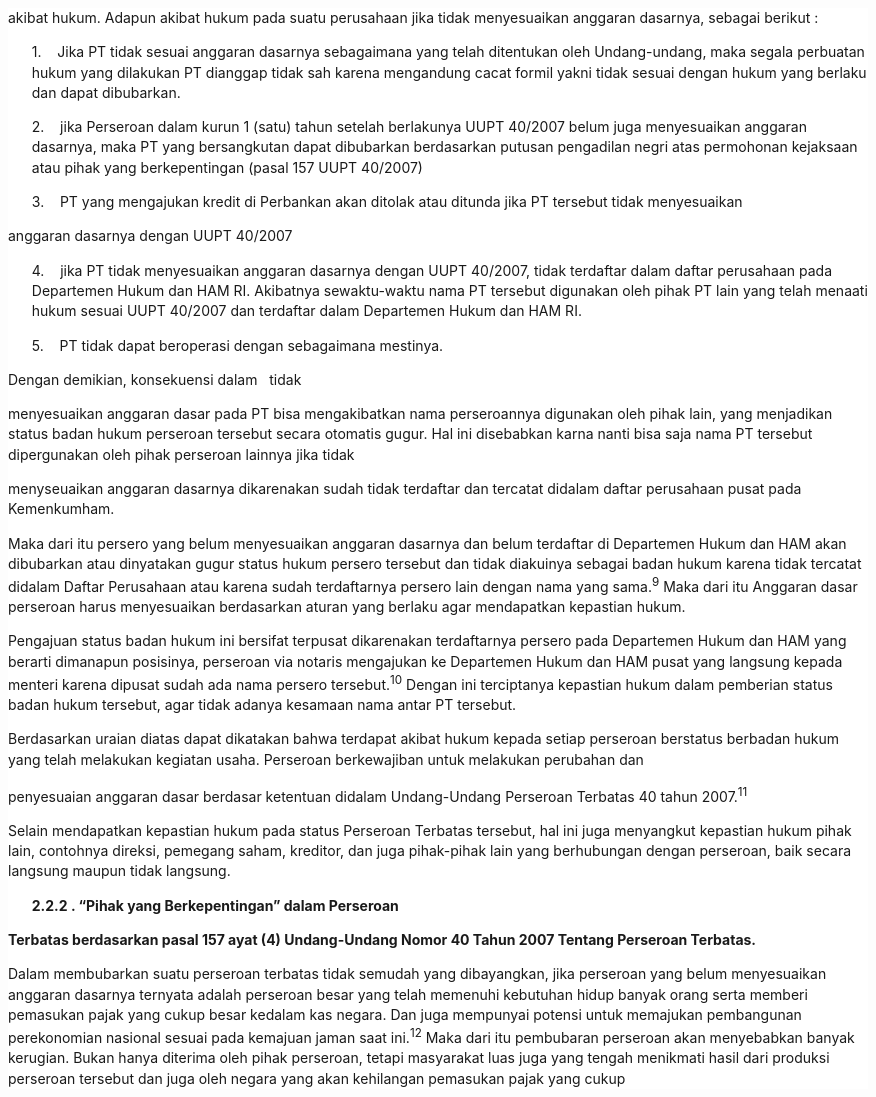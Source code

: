 <p><span class="font4">akibat hukum. Adapun akibat hukum pada suatu perusahaan jika tidak menyesuaikan anggaran dasarnya, sebagai berikut :</span></p>
<ul style="list-style:none;"><li>
<p><span class="font4">1. &nbsp;&nbsp;&nbsp;Jika PT tidak sesuai anggaran dasarnya sebagaimana yang telah ditentukan oleh Undang-undang, maka segala perbuatan hukum yang dilakukan PT dianggap tidak sah karena mengandung cacat formil yakni tidak sesuai dengan hukum yang berlaku dan dapat dibubarkan.</span></p></li>
<li>
<p><span class="font4">2. &nbsp;&nbsp;&nbsp;jika Perseroan dalam kurun 1 (satu) tahun setelah berlakunya UUPT 40/2007 belum juga menyesuaikan anggaran dasarnya, maka PT yang bersangkutan dapat dibubarkan berdasarkan putusan pengadilan negri atas permohonan kejaksaan atau pihak yang berkepentingan (pasal 157 UUPT 40/2007)</span></p></li>
<li>
<p><span class="font4">3. &nbsp;&nbsp;&nbsp;PT yang mengajukan kredit di Perbankan akan ditolak atau ditunda jika PT tersebut tidak menyesuaikan</span></p></li></ul>
<p><span class="font4">anggaran dasarnya dengan UUPT 40/2007</span></p>
<ul style="list-style:none;"><li>
<p><span class="font4">4. &nbsp;&nbsp;&nbsp;jika PT tidak menyesuaikan anggaran dasarnya dengan UUPT 40/2007, tidak terdaftar dalam daftar perusahaan pada Departemen Hukum dan HAM RI. Akibatnya sewaktu-waktu nama PT tersebut digunakan oleh pihak PT lain yang telah menaati hukum sesuai UUPT 40/2007 dan terdaftar dalam Departemen Hukum dan HAM RI.</span></p></li>
<li>
<p><span class="font4">5. &nbsp;&nbsp;&nbsp;PT tidak dapat beroperasi dengan sebagaimana mestinya.</span></p></li></ul>
<p><span class="font4">Dengan demikian, konsekuensi dalam &nbsp;&nbsp;tidak</span></p>
<p><span class="font4">menyesuaikan anggaran dasar pada PT bisa mengakibatkan nama perseroannya digunakan oleh pihak lain, yang menjadikan status badan hukum perseroan tersebut secara otomatis gugur. Hal ini disebabkan karna nanti bisa saja nama PT tersebut dipergunakan oleh pihak perseroan lainnya jika tidak</span></p>
<p><span class="font4">menyseuaikan anggaran dasarnya dikarenakan sudah tidak terdaftar dan tercatat didalam daftar perusahaan pusat pada Kemenkumham.</span></p>
<p><span class="font4">Maka dari itu persero yang belum menyesuaikan anggaran dasarnya dan belum terdaftar di Departemen Hukum dan HAM akan dibubarkan atau dinyatakan gugur status hukum persero tersebut dan tidak diakuinya sebagai badan hukum karena tidak tercatat didalam Daftar Perusahaan atau karena sudah terdaftarnya persero lain dengan nama yang sama.<sup>9</sup> Maka dari itu Anggaran dasar perseroan harus menyesuaikan berdasarkan aturan yang berlaku agar mendapatkan kepastian hukum.</span></p>
<p><span class="font4">Pengajuan status badan hukum ini bersifat terpusat dikarenakan terdaftarnya persero pada Departemen Hukum dan HAM yang berarti dimanapun posisinya, perseroan via notaris mengajukan ke Departemen Hukum dan HAM pusat yang langsung kepada menteri karena dipusat sudah ada nama persero tersebut.<sup>10</sup> Dengan ini terciptanya kepastian hukum dalam pemberian status badan hukum tersebut, agar tidak adanya kesamaan nama antar PT tersebut.</span></p>
<p><span class="font4">Berdasarkan uraian diatas dapat dikatakan bahwa terdapat akibat hukum kepada setiap perseroan berstatus berbadan hukum yang telah melakukan kegiatan usaha. Perseroan berkewajiban untuk melakukan perubahan dan</span></p>
<p><span class="font4">penyesuaian anggaran dasar berdasar ketentuan didalam Undang-Undang Perseroan Terbatas 40 tahun 2007.<sup>11</sup></span></p>
<p><span class="font4">Selain mendapatkan kepastian hukum pada status Perseroan Terbatas tersebut, hal ini juga menyangkut kepastian hukum pihak lain, contohnya direksi, pemegang saham, kreditor, dan juga pihak-pihak lain yang berhubungan dengan perseroan, baik secara langsung maupun tidak langsung.</span></p>
<ul style="list-style:none;"><li>
<p><span class="font4" style="font-weight:bold;">2.2.2 . “Pihak yang Berkepentingan” dalam Perseroan</span></p></li></ul>
<p><span class="font4" style="font-weight:bold;">Terbatas berdasarkan pasal 157 ayat (4) Undang-Undang Nomor 40 Tahun 2007 Tentang Perseroan Terbatas.</span></p>
<p><span class="font4">Dalam membubarkan suatu perseroan terbatas tidak semudah yang dibayangkan, jika perseroan yang belum menyesuaikan anggaran dasarnya ternyata adalah perseroan besar yang telah memenuhi kebutuhan hidup banyak orang serta memberi pemasukan pajak yang cukup besar kedalam kas negara. Dan juga mempunyai potensi untuk memajukan pembangunan perekonomian nasional sesuai pada kemajuan jaman saat ini.<sup>12</sup> Maka dari itu pembubaran perseroan akan menyebabkan banyak kerugian. Bukan hanya diterima oleh pihak perseroan, tetapi masyarakat luas juga yang tengah menikmati hasil dari produksi perseroan tersebut dan juga oleh negara yang akan kehilangan pemasukan pajak yang cukup</span></p>